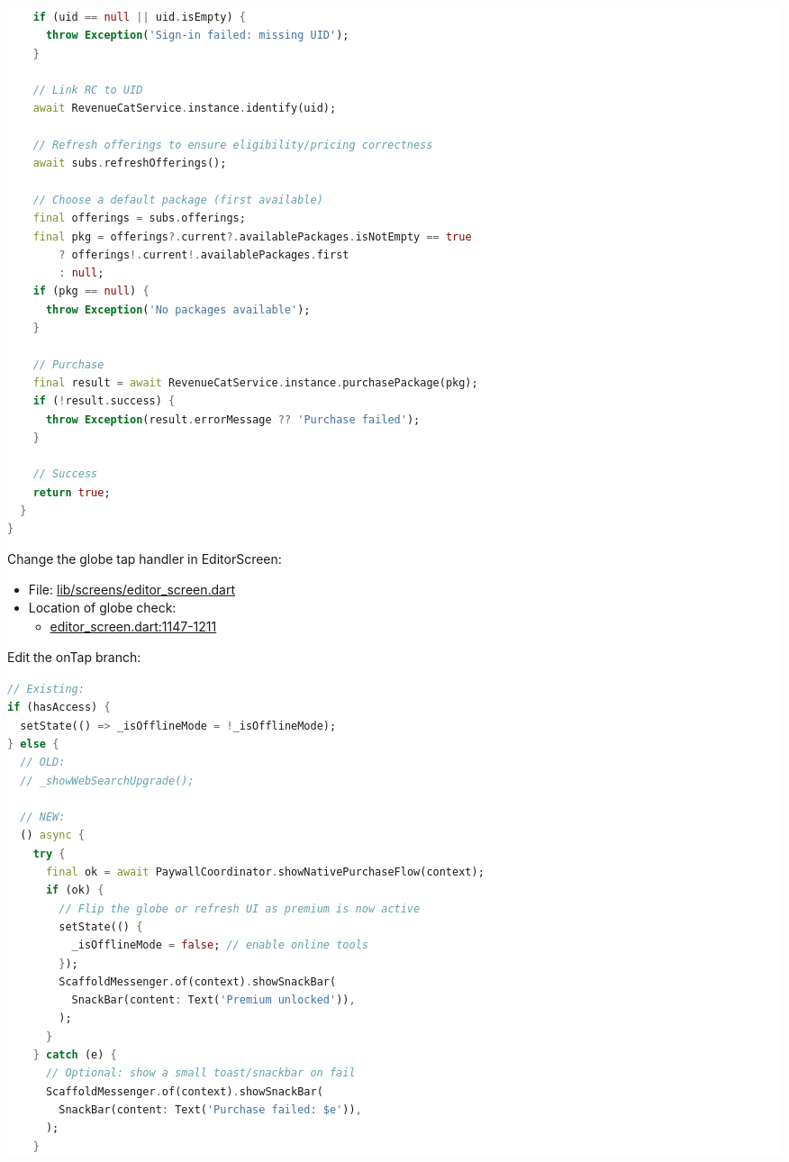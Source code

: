 ```dart
    if (uid == null || uid.isEmpty) {
      throw Exception('Sign-in failed: missing UID');
    }

    // Link RC to UID
    await RevenueCatService.instance.identify(uid);

    // Refresh offerings to ensure eligibility/pricing correctness
    await subs.refreshOfferings();

    // Choose a default package (first available)
    final offerings = subs.offerings;
    final pkg = offerings?.current?.availablePackages.isNotEmpty == true
        ? offerings!.current!.availablePackages.first
        : null;
    if (pkg == null) {
      throw Exception('No packages available');
    }

    // Purchase
    final result = await RevenueCatService.instance.purchasePackage(pkg);
    if (!result.success) {
      throw Exception(result.errorMessage ?? 'Purchase failed');
    }

    // Success
    return true;
  }
}
```

Change the globe tap handler in EditorScreen:
- File: [lib/screens/editor_screen.dart](lib/screens/editor_screen.dart)
- Location of globe check:
  - [editor_screen.dart:1147-1211](lib/screens/editor_screen.dart:1147)

Edit the onTap branch:
```dart
// Existing:
if (hasAccess) {
  setState(() => _isOfflineMode = !_isOfflineMode);
} else {
  // OLD:
  // _showWebSearchUpgrade();

  // NEW:
  () async {
    try {
      final ok = await PaywallCoordinator.showNativePurchaseFlow(context);
      if (ok) {
        // Flip the globe or refresh UI as premium is now active
        setState(() {
          _isOfflineMode = false; // enable online tools
        });
        ScaffoldMessenger.of(context).showSnackBar(
          SnackBar(content: Text('Premium unlocked')),
        );
      }
    } catch (e) {
      // Optional: show a small toast/snackbar on fail
      ScaffoldMessenger.of(context).showSnackBar(
        SnackBar(content: Text('Purchase failed: $e')),
      );
    }
```